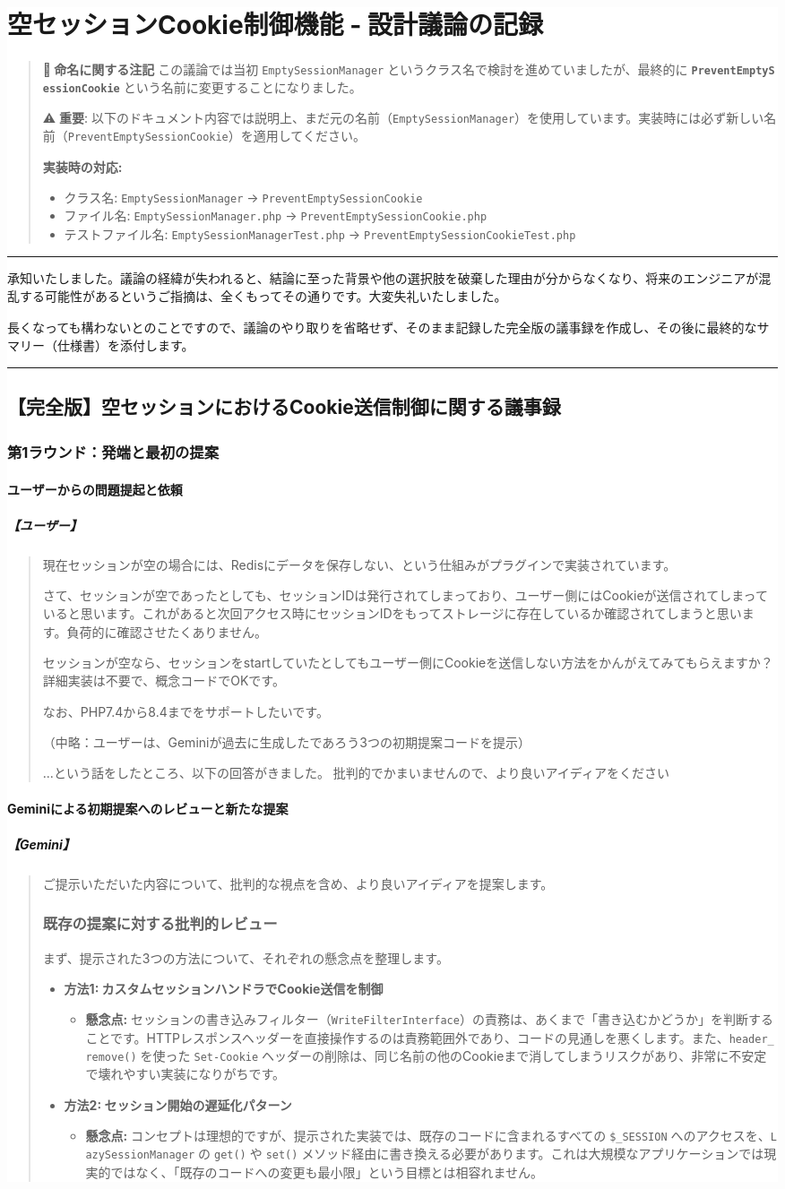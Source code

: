 # 空セッションCookie制御機能 - 設計議論の記録

> **📝 命名に関する注記**
> この議論では当初 `EmptySessionManager` というクラス名で検討を進めていましたが、最終的に **`PreventEmptySessionCookie`** という名前に変更することになりました。
>
> ⚠️ **重要**: 以下のドキュメント内容では説明上、まだ元の名前（`EmptySessionManager`）を使用しています。実装時には必ず新しい名前（`PreventEmptySessionCookie`）を適用してください。
>
> **実装時の対応:**
> - クラス名: `EmptySessionManager` → `PreventEmptySessionCookie`
> - ファイル名: `EmptySessionManager.php` → `PreventEmptySessionCookie.php`
> - テストファイル名: `EmptySessionManagerTest.php` → `PreventEmptySessionCookieTest.php`

---

承知いたしました。議論の経緯が失われると、結論に至った背景や他の選択肢を破棄した理由が分からなくなり、将来のエンジニアが混乱する可能性があるというご指摘は、全くもってその通りです。大変失礼いたしました。

長くなっても構わないとのことですので、議論のやり取りを省略せず、そのまま記録した完全版の議事録を作成し、その後に最終的なサマリー（仕様書）を添付します。

---

## 【完全版】空セッションにおけるCookie送信制御に関する議事録

### 第1ラウンド：発端と最初の提案

#### ユーザーからの問題提起と依頼

##### 【ユーザー】

> 現在セッションが空の場合には、Redisにデータを保存しない、という仕組みがプラグインで実装されています。
>
> さて、セッションが空であったとしても、セッションIDは発行されてしまっており、ユーザー側にはCookieが送信されてしまっていると思います。これがあると次回アクセス時にセッションIDをもってストレージに存在しているか確認されてしまうと思います。負荷的に確認させたくありません。
>
> セッションが空なら、セッションをstartしていたとしてもユーザー側にCookieを送信しない方法をかんがえてみてもらえますか？詳細実装は不要で、概念コードでOKです。
>
> なお、PHP7.4から8.4までをサポートしたいです。
>
> （中略：ユーザーは、Geminiが過去に生成したであろう3つの初期提案コードを提示）
>
> ...という話をしたところ、以下の回答がきました。
> 批判的でかまいませんので、より良いアイディアをください

#### Geminiによる初期提案へのレビューと新たな提案

##### 【Gemini】

> ご提示いただいた内容について、批判的な視点を含め、より良いアイディアを提案します。
>
> ### 既存の提案に対する批判的レビュー
>
> まず、提示された3つの方法について、それぞれの懸念点を整理します。
>
> *   **方法1: カスタムセッションハンドラでCookie送信を制御**
>     *   **懸念点:** セッションの書き込みフィルター（`WriteFilterInterface`）の責務は、あくまで「書き込むかどうか」を判断することです。HTTPレスポンスヘッダーを直接操作するのは責務範囲外であり、コードの見通しを悪くします。また、`header_remove()` を使った `Set-Cookie` ヘッダーの削除は、同じ名前の他のCookieまで消してしまうリスクがあり、非常に不安定で壊れやすい実装になりがちです。
>
> *   **方法2: セッション開始の遅延化パターン**
>     *   **懸念点:** コンセプトは理想的ですが、提示された実装では、既存のコードに含まれるすべての `$_SESSION` へのアクセスを、`LazySessionManager` の `get()` や `set()` メソッド経由に書き換える必要があります。これは大規模なアプリケーションでは現実的ではなく、「既存のコードへの変更も最小限」という目標とは相容れません。
>